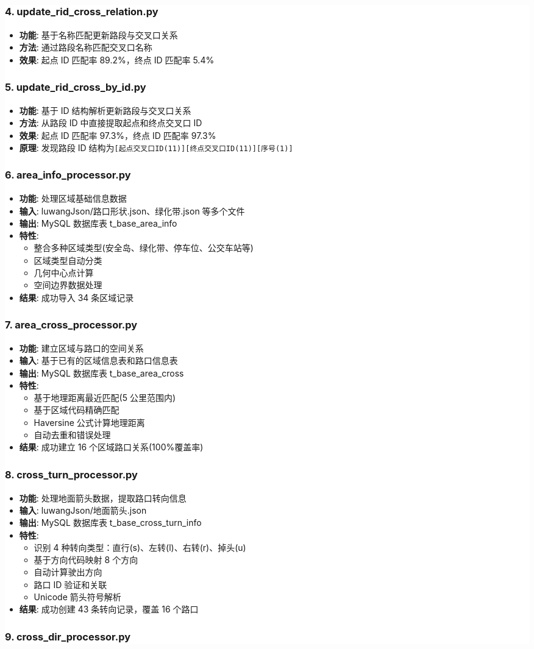 ### 4. update_rid_cross_relation.py

- **功能**: 基于名称匹配更新路段与交叉口关系
- **方法**: 通过路段名称匹配交叉口名称
- **效果**: 起点 ID 匹配率 89.2%，终点 ID 匹配率 5.4%

### 5. update_rid_cross_by_id.py

- **功能**: 基于 ID 结构解析更新路段与交叉口关系
- **方法**: 从路段 ID 中直接提取起点和终点交叉口 ID
- **效果**: 起点 ID 匹配率 97.3%，终点 ID 匹配率 97.3%
- **原理**: 发现路段 ID 结构为`[起点交叉口ID(11)][终点交叉口ID(11)][序号(1)]`

### 6. area_info_processor.py

- **功能**: 处理区域基础信息数据
- **输入**: luwangJson/路口形状.json、绿化带.json 等多个文件
- **输出**: MySQL 数据库表 t_base_area_info
- **特性**:
  - 整合多种区域类型(安全岛、绿化带、停车位、公交车站等)
  - 区域类型自动分类
  - 几何中心点计算
  - 空间边界数据处理
- **结果**: 成功导入 34 条区域记录

### 7. area_cross_processor.py

- **功能**: 建立区域与路口的空间关系
- **输入**: 基于已有的区域信息表和路口信息表
- **输出**: MySQL 数据库表 t_base_area_cross
- **特性**:
  - 基于地理距离最近匹配(5 公里范围内)
  - 基于区域代码精确匹配
  - Haversine 公式计算地理距离
  - 自动去重和错误处理
- **结果**: 成功建立 16 个区域路口关系(100%覆盖率)

### 8. cross_turn_processor.py

- **功能**: 处理地面箭头数据，提取路口转向信息
- **输入**: luwangJson/地面箭头.json
- **输出**: MySQL 数据库表 t_base_cross_turn_info
- **特性**:
  - 识别 4 种转向类型：直行(s)、左转(l)、右转(r)、掉头(u)
  - 基于方向代码映射 8 个方向
  - 自动计算驶出方向
  - 路口 ID 验证和关联
  - Unicode 箭头符号解析
- **结果**: 成功创建 43 条转向记录，覆盖 16 个路口

### 9. cross_dir_processor.py
